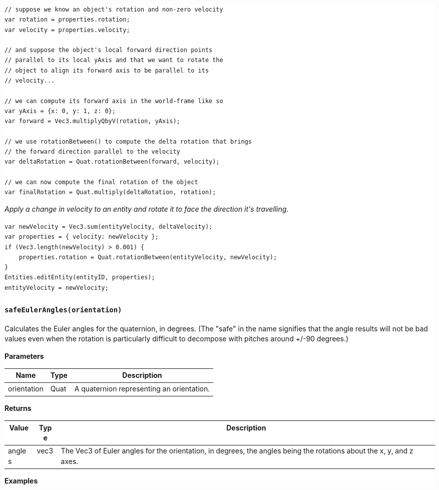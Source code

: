 ```
// suppose we know an object's rotation and non-zero velocity
var rotation = properties.rotation;
var velocity = properties.velocity;

// and suppose the object's local forward direction points
// parallel to its local yAxis and that we want to rotate the
// object to align its forward axis to be parallel to its 
// velocity...

// we can compute its forward axis in the world-frame like so
var yAxis = {x: 0, y: 1, z: 0};
var forward = Vec3.multiplyQbyV(rotation, yAxis);

// we use rotationBetween() to compute the delta rotation that brings
// the forward direction parallel to the velocity
var deltaRotation = Quat.rotationBetween(forward, velocity);

// we can now compute the final rotation of the object
var finalRotation = Quat.multiply(deltaRotation, rotation);
```

*Apply a change in velocity to an entity and rotate it to face the direction it's travelling.*
```
var newVelocity = Vec3.sum(entityVelocity, deltaVelocity);
var properties = { velocity: newVelocity };
if (Vec3.length(newVelocity) > 0.001) {
    properties.rotation = Quat.rotationBetween(entityVelocity, newVelocity);
}
Entities.editEntity(entityID, properties);
entityVelocity = newVelocity;
```



### `safeEulerAngles(orientation)`<a id="m25"></a>

Calculates the Euler angles for the quaternion, in degrees. (The "safe" in the name signifies that the angle results will not be bad values even when the rotation is particularly difficult to decompose with pitches around +/-90 degrees.) 

**Parameters**

|Name|Type|Description|
|----|----|-----------|
|orientation|Quat|A quaternion representing an orientation.|

**Returns**

|Value|Type|Description|
|----|----|-----------|
|angles|vec3|The Vec3 of Euler angles for the orientation, in degrees, the angles being the rotations about the x, y, and z axes. |

**Examples**
